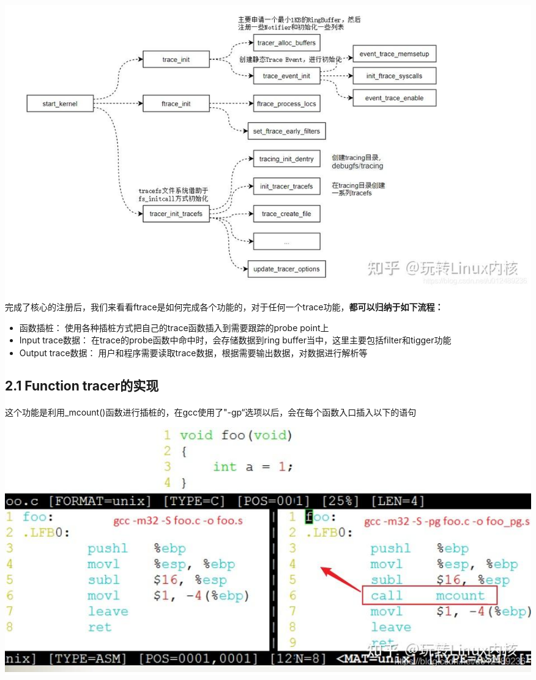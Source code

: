 ![v2-8ad55885a702197e0b66196e0d039edf_r](./figure/v2-8ad55885a702197e0b66196e0d039edf_r.jpg)

完成了核心的注册后，我们来看看ftrace是如何完成各个功能的，对于任何一个trace功能，**都可以归纳于如下流程：**

- 函数插桩： 使用各种插桩方式把自己的trace函数插入到需要跟踪的probe point上
- Input trace数据： 在trace的probe函数中命中时，会存储数据到ring buffer当中，这里主要包括filter和tigger功能
- Output trace数据： 用户和程序需要读取trace数据，根据需要输出数据，对数据进行解析等

##  2.1 Function tracer的实现

这个功能是利用_mcount()函数进行插桩的，在gcc使用了"-gp“选项以后，会在每个函数入口插入以下的语句

![v2-437619132779b3504d125ef972c90451_1440w](./figure/v2-437619132779b3504d125ef972c90451_1440w.jpg)
